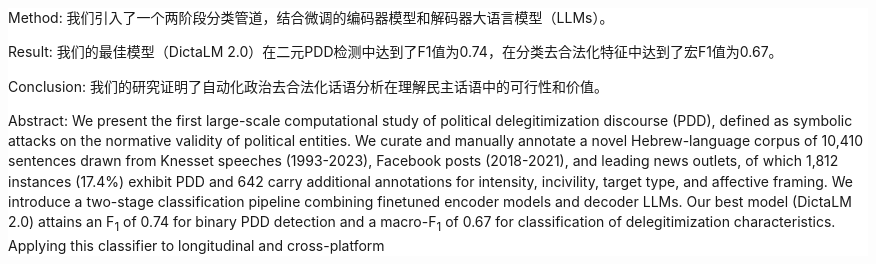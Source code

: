 Method: 我们引入了一个两阶段分类管道，结合微调的编码器模型和解码器大语言模型（LLMs）。

Result: 我们的最佳模型（DictaLM 2.0）在二元PDD检测中达到了F1值为0.74，在分类去合法化特征中达到了宏F1值为0.67。

Conclusion: 我们的研究证明了自动化政治去合法化话语分析在理解民主话语中的可行性和价值。

Abstract: We present the first large-scale computational study of political
delegitimization discourse (PDD), defined as symbolic attacks on the normative
validity of political entities. We curate and manually annotate a novel
Hebrew-language corpus of 10,410 sentences drawn from Knesset speeches
(1993-2023), Facebook posts (2018-2021), and leading news outlets, of which
1,812 instances (17.4\%) exhibit PDD and 642 carry additional annotations for
intensity, incivility, target type, and affective framing. We introduce a
two-stage classification pipeline combining finetuned encoder models and
decoder LLMs. Our best model (DictaLM 2.0) attains an F$_1$ of 0.74 for binary
PDD detection and a macro-F$_1$ of 0.67 for classification of delegitimization
characteristics. Applying this classifier to longitudinal and cross-platform
